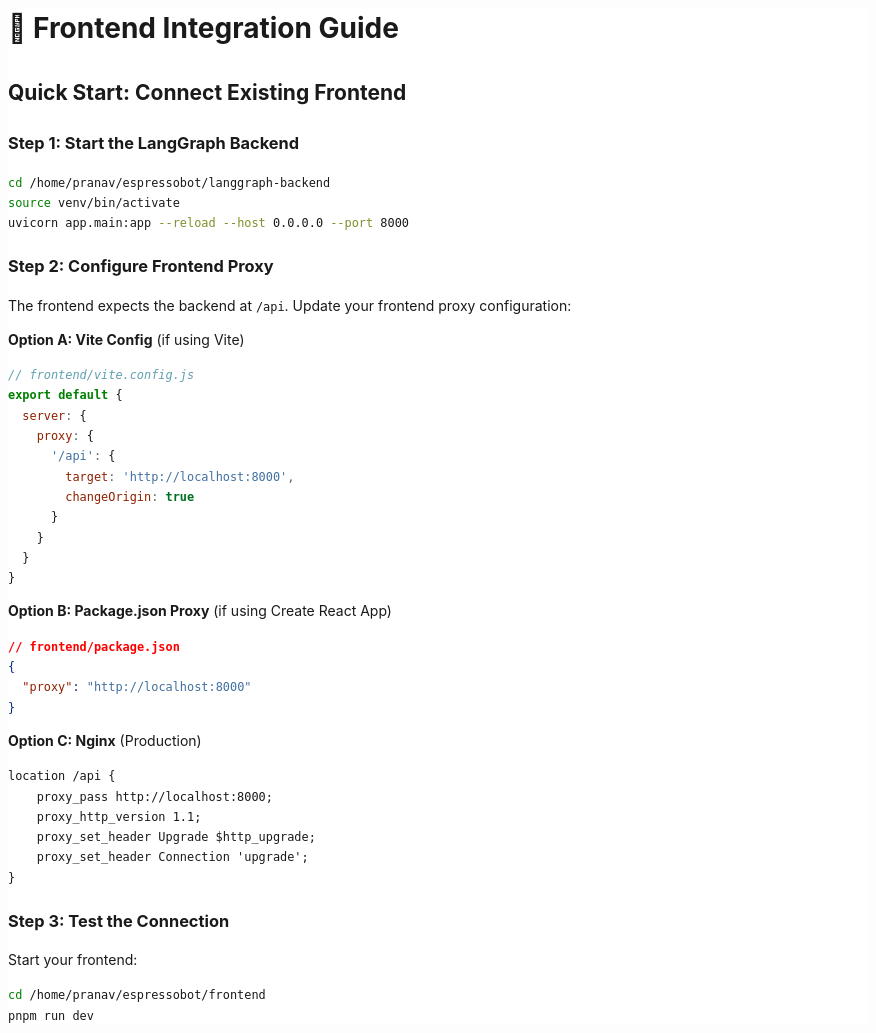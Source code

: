 # 🔗 Frontend Integration Guide

## Quick Start: Connect Existing Frontend

### Step 1: Start the LangGraph Backend

```bash
cd /home/pranav/espressobot/langgraph-backend
source venv/bin/activate
uvicorn app.main:app --reload --host 0.0.0.0 --port 8000
```

### Step 2: Configure Frontend Proxy

The frontend expects the backend at `/api`. Update your frontend proxy configuration:

**Option A: Vite Config** (if using Vite)
```javascript
// frontend/vite.config.js
export default {
  server: {
    proxy: {
      '/api': {
        target: 'http://localhost:8000',
        changeOrigin: true
      }
    }
  }
}
```

**Option B: Package.json Proxy** (if using Create React App)
```json
// frontend/package.json
{
  "proxy": "http://localhost:8000"
}
```

**Option C: Nginx** (Production)
```nginx
location /api {
    proxy_pass http://localhost:8000;
    proxy_http_version 1.1;
    proxy_set_header Upgrade $http_upgrade;
    proxy_set_header Connection 'upgrade';
}
```

### Step 3: Test the Connection

Start your frontend:
```bash
cd /home/pranav/espressobot/frontend
pnpm run dev
```
